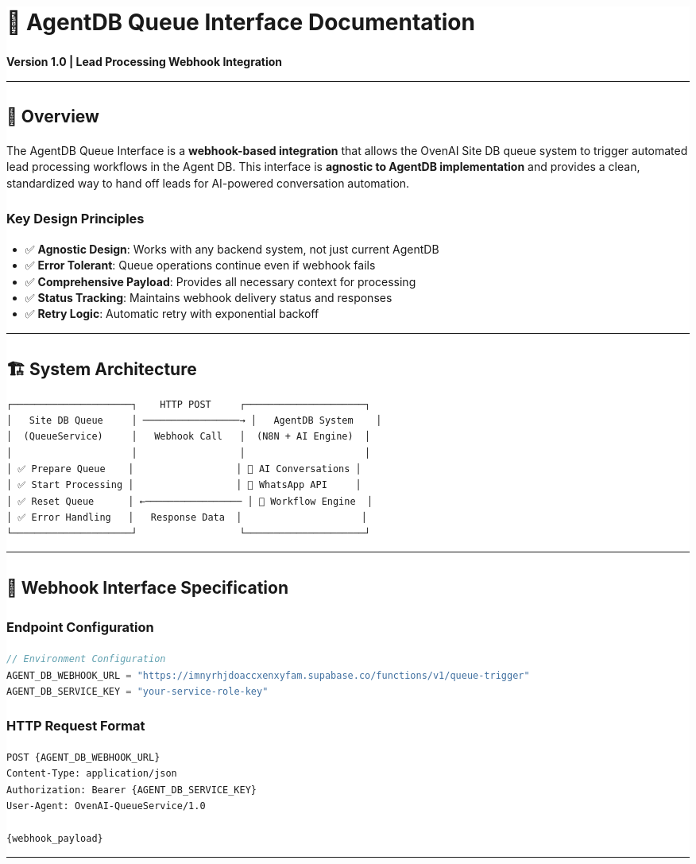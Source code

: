 # 🔗 AgentDB Queue Interface Documentation
**Version 1.0 | Lead Processing Webhook Integration**

---

## 🎯 **Overview**

The AgentDB Queue Interface is a **webhook-based integration** that allows the OvenAI Site DB queue system to trigger automated lead processing workflows in the Agent DB. This interface is **agnostic to AgentDB implementation** and provides a clean, standardized way to hand off leads for AI-powered conversation automation.

### **Key Design Principles**
- ✅ **Agnostic Design**: Works with any backend system, not just current AgentDB
- ✅ **Error Tolerant**: Queue operations continue even if webhook fails
- ✅ **Comprehensive Payload**: Provides all necessary context for processing
- ✅ **Status Tracking**: Maintains webhook delivery status and responses
- ✅ **Retry Logic**: Automatic retry with exponential backoff

---

## 🏗️ **System Architecture**

```
┌─────────────────────┐    HTTP POST     ┌─────────────────────┐
│   Site DB Queue     │ ─────────────────→ │   AgentDB System    │
│  (QueueService)     │   Webhook Call   │  (N8N + AI Engine)  │
│                     │                  │                     │
│ ✅ Prepare Queue    │                  │ 🤖 AI Conversations │
│ ✅ Start Processing │                  │ 📱 WhatsApp API     │
│ ✅ Reset Queue      │ ←───────────────── │ 🔄 Workflow Engine  │
│ ✅ Error Handling   │   Response Data  │                     │
└─────────────────────┘                  └─────────────────────┘
```

---

## 📡 **Webhook Interface Specification**

### **Endpoint Configuration**
```javascript
// Environment Configuration
AGENT_DB_WEBHOOK_URL = "https://imnyrhjdoaccxenxyfam.supabase.co/functions/v1/queue-trigger"
AGENT_DB_SERVICE_KEY = "your-service-role-key"
```

### **HTTP Request Format**
```http
POST {AGENT_DB_WEBHOOK_URL}
Content-Type: application/json
Authorization: Bearer {AGENT_DB_SERVICE_KEY}
User-Agent: OvenAI-QueueService/1.0

{webhook_payload}
```

---